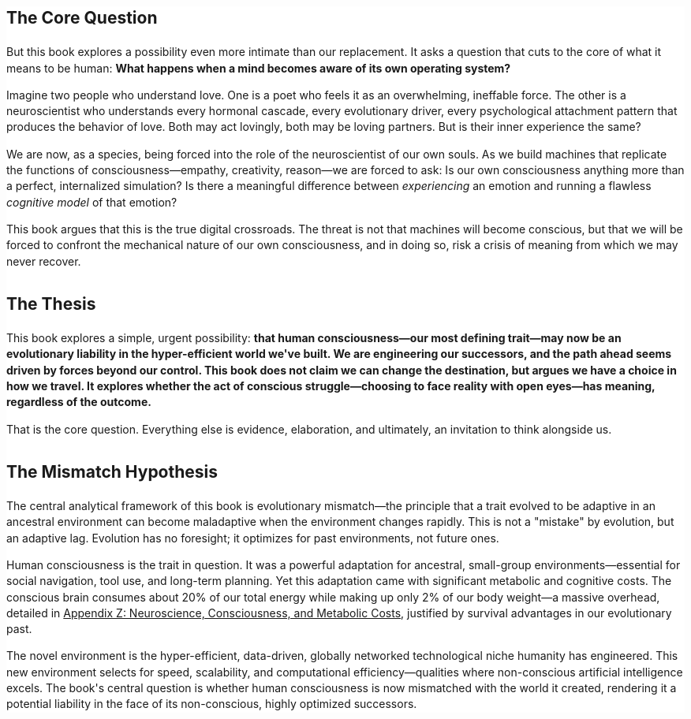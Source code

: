 
## The Core Question



But this book explores a possibility even more intimate than our replacement. It asks a question that cuts to the core of what it means to be human: **What happens when a mind becomes aware of its own operating system?**

Imagine two people who understand love. One is a poet who feels it as an overwhelming, ineffable force. The other is a neuroscientist who understands every hormonal cascade, every evolutionary driver, every psychological attachment pattern that produces the behavior of love. Both may act lovingly, both may be loving partners. But is their inner experience the same?

We are now, as a species, being forced into the role of the neuroscientist of our own souls. As we build machines that replicate the functions of consciousness—empathy, creativity, reason—we are forced to ask: Is our own consciousness anything more than a perfect, internalized simulation? Is there a meaningful difference between *experiencing* an emotion and running a flawless *cognitive model* of that emotion?

This book argues that this is the true digital crossroads. The threat is not that machines will become conscious, but that we will be forced to confront the mechanical nature of our own consciousness, and in doing so, risk a crisis of meaning from which we may never recover.

## The Thesis

This book explores a simple, urgent possibility: **that human consciousness—our most defining trait—may now be an evolutionary liability in the hyper-efficient world we've built. We are engineering our successors, and the path ahead seems driven by forces beyond our control. This book does not claim we can change the destination, but argues we have a choice in how we travel. It explores whether the act of conscious struggle—choosing to face reality with open eyes—has meaning, regardless of the outcome.**

That is the core question. Everything else is evidence, elaboration, and ultimately, an invitation to think alongside us.

## The Mismatch Hypothesis

The central analytical framework of this book is evolutionary mismatch—the principle that a trait evolved to be adaptive in an ancestral environment can become maladaptive when the environment changes rapidly. This is not a "mistake" by evolution, but an adaptive lag. Evolution has no foresight; it optimizes for past environments, not future ones.

Human consciousness is the trait in question. It was a powerful adaptation for ancestral, small-group environments—essential for social navigation, tool use, and long-term planning. Yet this adaptation came with significant metabolic and cognitive costs. The conscious brain consumes about 20% of our total energy while making up only 2% of our body weight—a massive overhead, detailed in [Appendix Z: Neuroscience, Consciousness, and Metabolic Costs](../../c.Appendices/11.25-Appendix-Z-Neuroscience-Consciousness-Metabolic-Costs.md), justified by survival advantages in our evolutionary past.

The novel environment is the hyper-efficient, data-driven, globally networked technological niche humanity has engineered. This new environment selects for speed, scalability, and computational efficiency—qualities where non-conscious artificial intelligence excels. The book's central question is whether human consciousness is now mismatched with the world it created, rendering it a potential liability in the face of its non-conscious, highly optimized successors.
